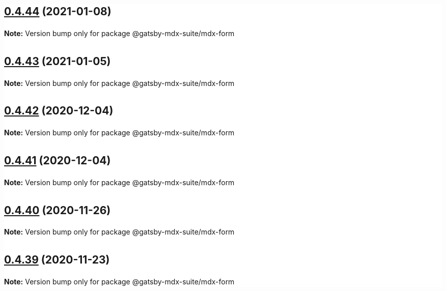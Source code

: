 
## [0.4.44](https://github.com/axe312ger/gatsby-mdx-suite/compare/@gatsby-mdx-suite/mdx-form@0.4.43...@gatsby-mdx-suite/mdx-form@0.4.44) (2021-01-08)

**Note:** Version bump only for package @gatsby-mdx-suite/mdx-form





## [0.4.43](https://github.com/axe312ger/gatsby-mdx-suite/compare/@gatsby-mdx-suite/mdx-form@0.4.42...@gatsby-mdx-suite/mdx-form@0.4.43) (2021-01-05)

**Note:** Version bump only for package @gatsby-mdx-suite/mdx-form





## [0.4.42](https://github.com/axe312ger/gatsby-mdx-suite/compare/@gatsby-mdx-suite/mdx-form@0.4.41...@gatsby-mdx-suite/mdx-form@0.4.42) (2020-12-04)

**Note:** Version bump only for package @gatsby-mdx-suite/mdx-form





## [0.4.41](https://github.com/axe312ger/gatsby-mdx-suite/compare/@gatsby-mdx-suite/mdx-form@0.4.40...@gatsby-mdx-suite/mdx-form@0.4.41) (2020-12-04)

**Note:** Version bump only for package @gatsby-mdx-suite/mdx-form





## [0.4.40](https://github.com/axe312ger/gatsby-mdx-suite/compare/@gatsby-mdx-suite/mdx-form@0.4.39...@gatsby-mdx-suite/mdx-form@0.4.40) (2020-11-26)

**Note:** Version bump only for package @gatsby-mdx-suite/mdx-form





## [0.4.39](https://github.com/axe312ger/gatsby-mdx-suite/compare/@gatsby-mdx-suite/mdx-form@0.4.38...@gatsby-mdx-suite/mdx-form@0.4.39) (2020-11-23)

**Note:** Version bump only for package @gatsby-mdx-suite/mdx-form




